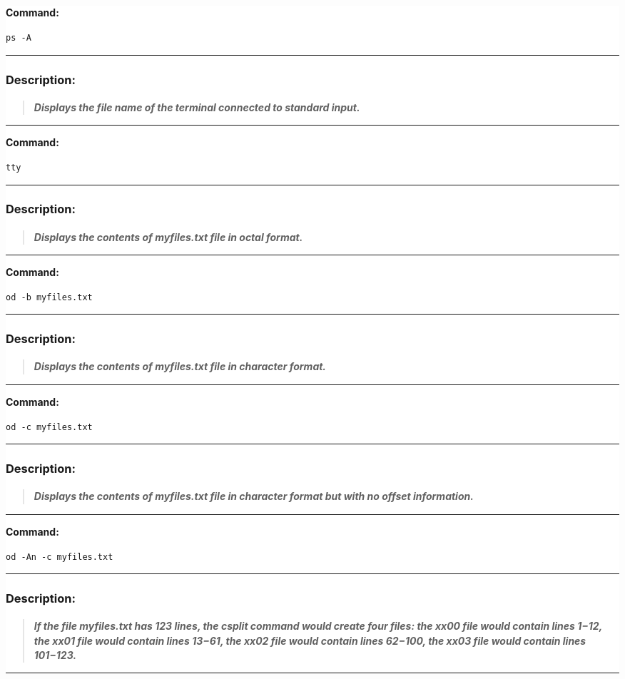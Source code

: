 <strong>Command: </strong>

```linux
ps -A
```
----------------------------------------

### **Description:**
> ***Displays the file name of the terminal connected to standard input.***
---------------------------------------

<strong>Command: </strong>

```linux
tty
```
----------------------------------------

### **Description:**
> ***Displays the contents of myfiles.txt file in octal format.***
---------------------------------------

<strong>Command: </strong>

```linux
od -b myfiles.txt
```
----------------------------------------

### **Description:**
> ***Displays the contents of myfiles.txt file in character format.***
---------------------------------------

<strong>Command: </strong>

```linux
od -c myfiles.txt
```
----------------------------------------


### **Description:**
> ***Displays the contents of myfiles.txt file in character format but with no offset information.***
---------------------------------------

<strong>Command: </strong>

```linux
od -An -c myfiles.txt
```
----------------------------------------


### **Description:**
> ***If the file myfiles.txt has 123 lines, the csplit command would create four files: the xx00 file would contain lines 1−12, the xx01 file would contain lines 13−61, the xx02 file would contain lines 62−100, the xx03 file would contain lines 101−123.***
---------------------------------------
